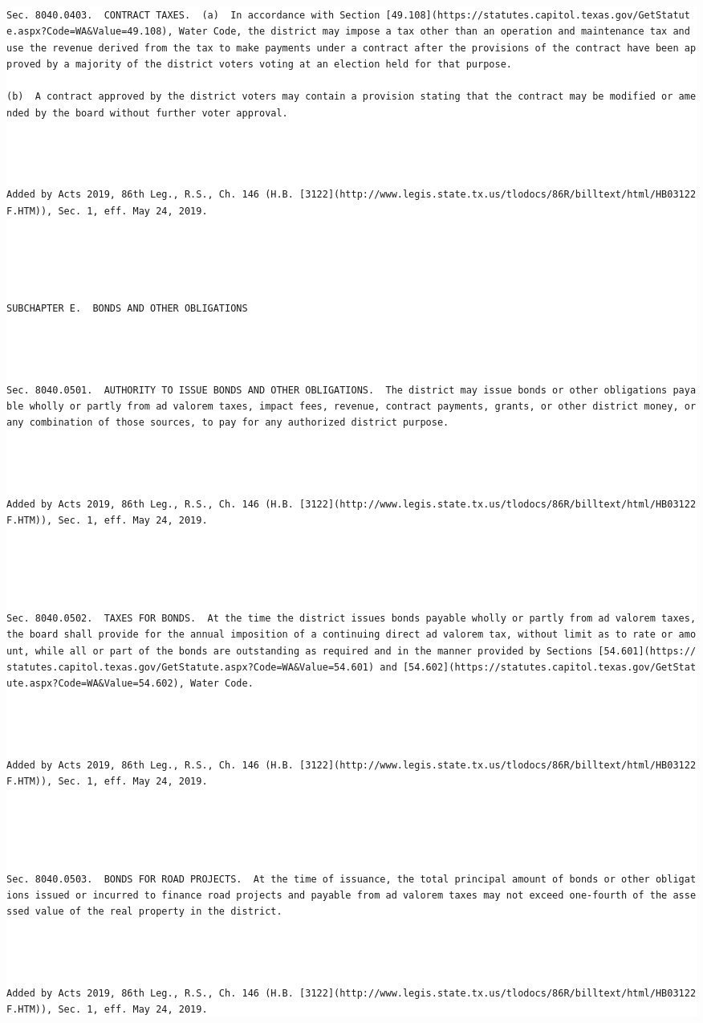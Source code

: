     
    
    
    
    Sec. 8040.0403.  CONTRACT TAXES.  (a)  In accordance with Section [49.108](https://statutes.capitol.texas.gov/GetStatute.aspx?Code=WA&Value=49.108), Water Code, the district may impose a tax other than an operation and maintenance tax and use the revenue derived from the tax to make payments under a contract after the provisions of the contract have been approved by a majority of the district voters voting at an election held for that purpose.
    
    (b)  A contract approved by the district voters may contain a provision stating that the contract may be modified or amended by the board without further voter approval.
    
    
    
    
    Added by Acts 2019, 86th Leg., R.S., Ch. 146 (H.B. [3122](http://www.legis.state.tx.us/tlodocs/86R/billtext/html/HB03122F.HTM)), Sec. 1, eff. May 24, 2019.
    
    
    
    
    
    SUBCHAPTER E.  BONDS AND OTHER OBLIGATIONS
    
      
    
    
    Sec. 8040.0501.  AUTHORITY TO ISSUE BONDS AND OTHER OBLIGATIONS.  The district may issue bonds or other obligations payable wholly or partly from ad valorem taxes, impact fees, revenue, contract payments, grants, or other district money, or any combination of those sources, to pay for any authorized district purpose.
    
    
    
    
    Added by Acts 2019, 86th Leg., R.S., Ch. 146 (H.B. [3122](http://www.legis.state.tx.us/tlodocs/86R/billtext/html/HB03122F.HTM)), Sec. 1, eff. May 24, 2019.
    
    
    
    
    
    Sec. 8040.0502.  TAXES FOR BONDS.  At the time the district issues bonds payable wholly or partly from ad valorem taxes, the board shall provide for the annual imposition of a continuing direct ad valorem tax, without limit as to rate or amount, while all or part of the bonds are outstanding as required and in the manner provided by Sections [54.601](https://statutes.capitol.texas.gov/GetStatute.aspx?Code=WA&Value=54.601) and [54.602](https://statutes.capitol.texas.gov/GetStatute.aspx?Code=WA&Value=54.602), Water Code.
    
    
    
    
    Added by Acts 2019, 86th Leg., R.S., Ch. 146 (H.B. [3122](http://www.legis.state.tx.us/tlodocs/86R/billtext/html/HB03122F.HTM)), Sec. 1, eff. May 24, 2019.
    
    
    
    
    
    Sec. 8040.0503.  BONDS FOR ROAD PROJECTS.  At the time of issuance, the total principal amount of bonds or other obligations issued or incurred to finance road projects and payable from ad valorem taxes may not exceed one-fourth of the assessed value of the real property in the district.
    
    
    
    
    Added by Acts 2019, 86th Leg., R.S., Ch. 146 (H.B. [3122](http://www.legis.state.tx.us/tlodocs/86R/billtext/html/HB03122F.HTM)), Sec. 1, eff. May 24, 2019.
    
    
    
    
    				
